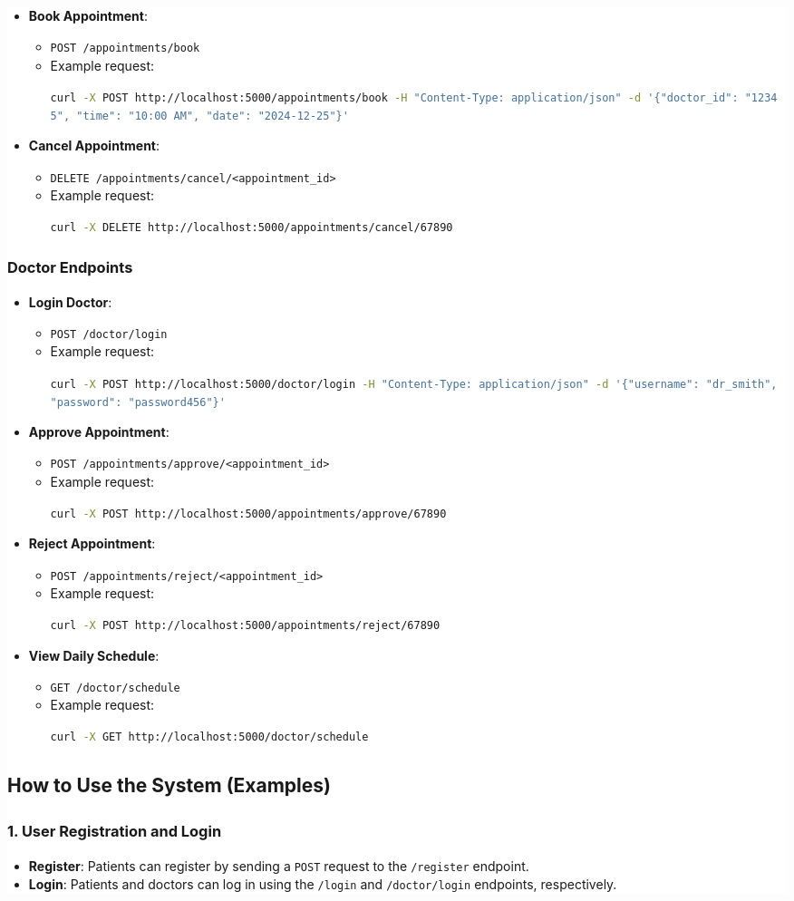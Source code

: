 - **Book Appointment**:
  - `POST /appointments/book`
  - Example request:
    ```bash
    curl -X POST http://localhost:5000/appointments/book -H "Content-Type: application/json" -d '{"doctor_id": "12345", "time": "10:00 AM", "date": "2024-12-25"}'
    ```

- **Cancel Appointment**:
  - `DELETE /appointments/cancel/<appointment_id>`
  - Example request:
    ```bash
    curl -X DELETE http://localhost:5000/appointments/cancel/67890
    ```

### Doctor Endpoints

- **Login Doctor**:
  - `POST /doctor/login`
  - Example request:
    ```bash
    curl -X POST http://localhost:5000/doctor/login -H "Content-Type: application/json" -d '{"username": "dr_smith", "password": "password456"}'
    ```

- **Approve Appointment**:
  - `POST /appointments/approve/<appointment_id>`
  - Example request:
    ```bash
    curl -X POST http://localhost:5000/appointments/approve/67890
    ```

- **Reject Appointment**:
  - `POST /appointments/reject/<appointment_id>`
  - Example request:
    ```bash
    curl -X POST http://localhost:5000/appointments/reject/67890
    ```

- **View Daily Schedule**:
  - `GET /doctor/schedule`
  - Example request:
    ```bash
    curl -X GET http://localhost:5000/doctor/schedule
    ```

## How to Use the System (Examples)

### 1. **User Registration and Login**
   - **Register**: Patients can register by sending a `POST` request to the `/register` endpoint.
   - **Login**: Patients and doctors can log in using the `/login` and `/doctor/login` endpoints, respectively.
